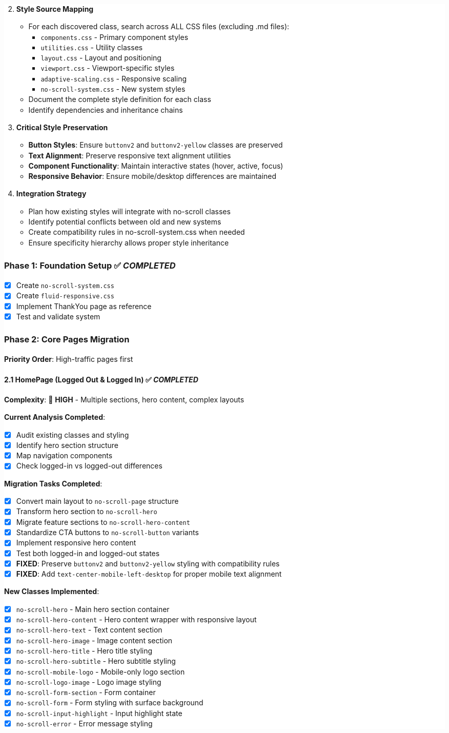 2. **Style Source Mapping**
   - For each discovered class, search across ALL CSS files (excluding .md files):
     - `components.css` - Primary component styles
     - `utilities.css` - Utility classes
     - `layout.css` - Layout and positioning
     - `viewport.css` - Viewport-specific styles
     - `adaptive-scaling.css` - Responsive scaling
     - `no-scroll-system.css` - New system styles
   - Document the complete style definition for each class
   - Identify dependencies and inheritance chains

3. **Critical Style Preservation**
   - **Button Styles**: Ensure `buttonv2` and `buttonv2-yellow` classes are preserved
   - **Text Alignment**: Preserve responsive text alignment utilities
   - **Component Functionality**: Maintain interactive states (hover, active, focus)
   - **Responsive Behavior**: Ensure mobile/desktop differences are maintained

4. **Integration Strategy**
   - Plan how existing styles will integrate with no-scroll classes
   - Identify potential conflicts between old and new systems
   - Create compatibility rules in no-scroll-system.css when needed
   - Ensure specificity hierarchy allows proper style inheritance

### **Phase 1: Foundation Setup** ✅ *COMPLETED*
- [x] Create `no-scroll-system.css`
- [x] Create `fluid-responsive.css`
- [x] Implement ThankYou page as reference
- [x] Test and validate system

### **Phase 2: Core Pages Migration**
**Priority Order**: High-traffic pages first

#### **2.1 HomePage (Logged Out & Logged In)** ✅ *COMPLETED*
**Complexity**: 🔴 **HIGH** - Multiple sections, hero content, complex layouts

**Current Analysis Completed**:
- [x] Audit existing classes and styling
- [x] Identify hero section structure
- [x] Map navigation components
- [x] Check logged-in vs logged-out differences

**Migration Tasks Completed**:
- [x] Convert main layout to `no-scroll-page` structure
- [x] Transform hero section to `no-scroll-hero`
- [x] Migrate feature sections to `no-scroll-hero-content`
- [x] Standardize CTA buttons to `no-scroll-button` variants
- [x] Implement responsive hero content
- [x] Test both logged-in and logged-out states
- [x] **FIXED**: Preserve `buttonv2` and `buttonv2-yellow` styling with compatibility rules
- [x] **FIXED**: Add `text-center-mobile-left-desktop` for proper mobile text alignment

**New Classes Implemented**:
- [x] `no-scroll-hero` - Main hero section container
- [x] `no-scroll-hero-content` - Hero content wrapper with responsive layout
- [x] `no-scroll-hero-text` - Text content section
- [x] `no-scroll-hero-image` - Image content section
- [x] `no-scroll-hero-title` - Hero title styling
- [x] `no-scroll-hero-subtitle` - Hero subtitle styling
- [x] `no-scroll-mobile-logo` - Mobile-only logo section
- [x] `no-scroll-logo-image` - Logo image styling
- [x] `no-scroll-form-section` - Form container
- [x] `no-scroll-form` - Form styling with surface background
- [x] `no-scroll-input-highlight` - Input highlight state
- [x] `no-scroll-error` - Error message styling